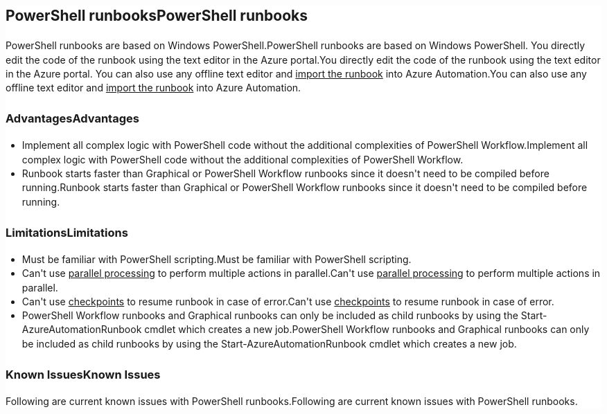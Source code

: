 ## <a name="powershell-runbooks"></a><span data-ttu-id="415ec-133">PowerShell runbooks</span><span class="sxs-lookup"><span data-stu-id="415ec-133">PowerShell runbooks</span></span>
<span data-ttu-id="415ec-134">PowerShell runbooks are based on Windows PowerShell.</span><span class="sxs-lookup"><span data-stu-id="415ec-134">PowerShell runbooks are based on Windows PowerShell.</span></span>  <span data-ttu-id="415ec-135">You directly edit the code of the runbook using the text editor in the Azure portal.</span><span class="sxs-lookup"><span data-stu-id="415ec-135">You directly edit the code of the runbook using the text editor in the Azure portal.</span></span>  <span data-ttu-id="415ec-136">You can also use any offline text editor and [import the runbook](http://msdn.microsoft.com/library/azure/dn643637.aspx) into Azure Automation.</span><span class="sxs-lookup"><span data-stu-id="415ec-136">You can also use any offline text editor and [import the runbook](http://msdn.microsoft.com/library/azure/dn643637.aspx) into Azure Automation.</span></span>

### <a name="advantages"></a><span data-ttu-id="415ec-137">Advantages</span><span class="sxs-lookup"><span data-stu-id="415ec-137">Advantages</span></span>
* <span data-ttu-id="415ec-138">Implement all complex logic with PowerShell code without the additional complexities of PowerShell Workflow.</span><span class="sxs-lookup"><span data-stu-id="415ec-138">Implement all complex logic with PowerShell code without the additional complexities of PowerShell Workflow.</span></span> 
* <span data-ttu-id="415ec-139">Runbook starts faster than Graphical or PowerShell Workflow runbooks since it doesn't need to be compiled before running.</span><span class="sxs-lookup"><span data-stu-id="415ec-139">Runbook starts faster than Graphical or PowerShell Workflow runbooks since it doesn't need to be compiled before running.</span></span>

### <a name="limitations"></a><span data-ttu-id="415ec-140">Limitations</span><span class="sxs-lookup"><span data-stu-id="415ec-140">Limitations</span></span>
* <span data-ttu-id="415ec-141">Must be familiar with PowerShell scripting.</span><span class="sxs-lookup"><span data-stu-id="415ec-141">Must be familiar with PowerShell scripting.</span></span>
* <span data-ttu-id="415ec-142">Can't use [parallel processing](automation-powershell-workflow.md#parallel-processing) to perform multiple actions in parallel.</span><span class="sxs-lookup"><span data-stu-id="415ec-142">Can't use [parallel processing](automation-powershell-workflow.md#parallel-processing) to perform multiple actions in parallel.</span></span>
* <span data-ttu-id="415ec-143">Can't use [checkpoints](automation-powershell-workflow.md#checkpoints) to resume runbook in case of error.</span><span class="sxs-lookup"><span data-stu-id="415ec-143">Can't use [checkpoints](automation-powershell-workflow.md#checkpoints) to resume runbook in case of error.</span></span>
* <span data-ttu-id="415ec-144">PowerShell Workflow runbooks and Graphical runbooks can only be included as child runbooks by using the Start-AzureAutomationRunbook cmdlet which creates a new job.</span><span class="sxs-lookup"><span data-stu-id="415ec-144">PowerShell Workflow runbooks and Graphical runbooks can only be included as child runbooks by using the Start-AzureAutomationRunbook cmdlet which creates a new job.</span></span>

### <a name="known-issues"></a><span data-ttu-id="415ec-145">Known Issues</span><span class="sxs-lookup"><span data-stu-id="415ec-145">Known Issues</span></span>
<span data-ttu-id="415ec-146">Following are current known issues with PowerShell runbooks.</span><span class="sxs-lookup"><span data-stu-id="415ec-146">Following are current known issues with PowerShell runbooks.</span></span>
